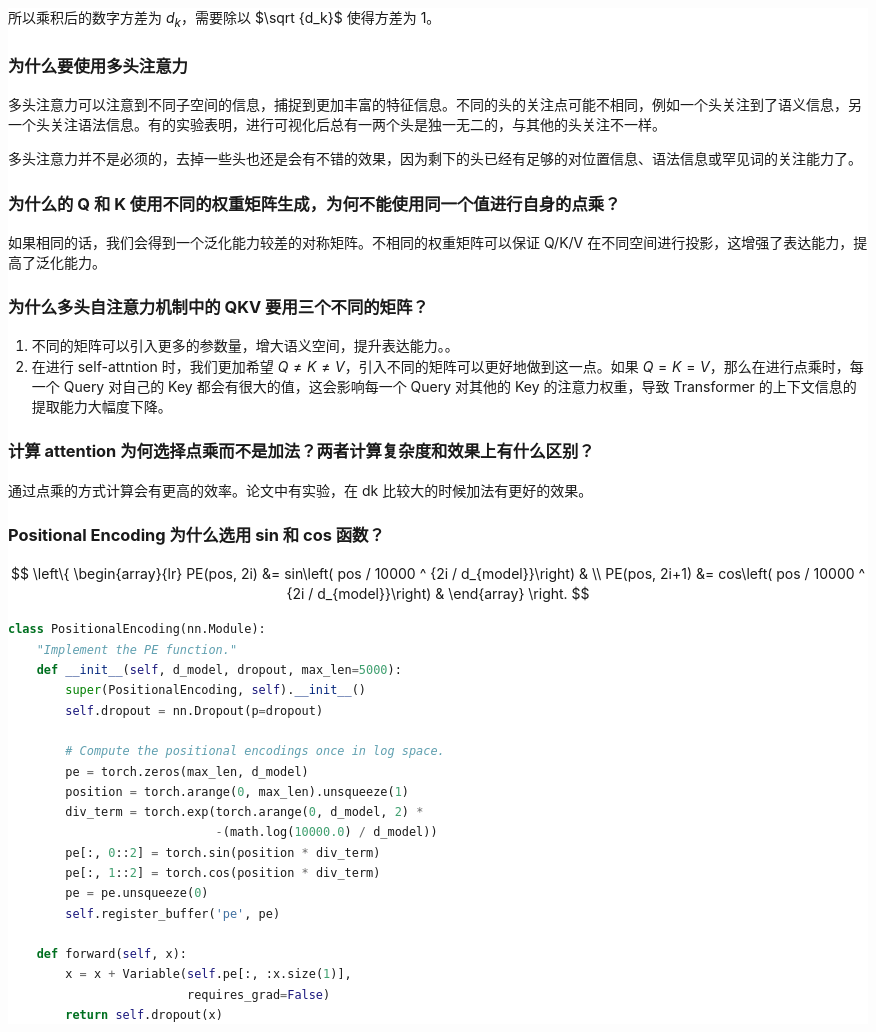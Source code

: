 所以乘积后的数字方差为 $d_k$，需要除以 $\sqrt {d_k}$ 使得方差为 $1$。

### 为什么要使用多头注意力

多头注意力可以注意到不同子空间的信息，捕捉到更加丰富的特征信息。不同的头的关注点可能不相同，例如一个头关注到了语义信息，另一个头关注语法信息。有的实验表明，进行可视化后总有一两个头是独一无二的，与其他的头关注不一样。

多头注意力并不是必须的，去掉一些头也还是会有不错的效果，因为剩下的头已经有足够的对位置信息、语法信息或罕见词的关注能力了。

### 为什么的 Q 和 K 使用不同的权重矩阵生成，为何不能使用同一个值进行自身的点乘？

如果相同的话，我们会得到一个泛化能力较差的对称矩阵。不相同的权重矩阵可以保证 Q/K/V 在不同空间进行投影，这增强了表达能力，提高了泛化能力。

### 为什么多头自注意力机制中的 QKV 要用三个不同的矩阵？

1. 不同的矩阵可以引入更多的参数量，增大语义空间，提升表达能力。。
2. 在进行 self-attntion 时，我们更加希望 $Q\neq K \neq V$，引入不同的矩阵可以更好地做到这一点。如果 $Q=K=V$，那么在进行点乘时，每一个 Query 对自己的 Key 都会有很大的值，这会影响每一个 Query 对其他的 Key 的注意力权重，导致 Transformer 的上下文信息的提取能力大幅度下降。

### 计算 attention 为何选择点乘而不是加法？两者计算复杂度和效果上有什么区别？

通过点乘的方式计算会有更高的效率。论文中有实验，在 dk 比较大的时候加法有更好的效果。

### Positional Encoding 为什么选用 sin 和 cos 函数？

$$
\left\{
             \begin{array}{lr}
             PE(pos, 2i) &= sin\left( pos / 10000 ^ {2i / d_{model}}\right) &  \\
             PE(pos, 2i+1) &= cos\left( pos / 10000 ^ {2i / d_{model}}\right) &
             \end{array}
\right.
$$

```python
class PositionalEncoding(nn.Module):
    "Implement the PE function."
    def __init__(self, d_model, dropout, max_len=5000):
        super(PositionalEncoding, self).__init__()
        self.dropout = nn.Dropout(p=dropout)

        # Compute the positional encodings once in log space.
        pe = torch.zeros(max_len, d_model)
        position = torch.arange(0, max_len).unsqueeze(1)
        div_term = torch.exp(torch.arange(0, d_model, 2) *
                             -(math.log(10000.0) / d_model))
        pe[:, 0::2] = torch.sin(position * div_term)
        pe[:, 1::2] = torch.cos(position * div_term)
        pe = pe.unsqueeze(0)
        self.register_buffer('pe', pe)

    def forward(self, x):
        x = x + Variable(self.pe[:, :x.size(1)],
                         requires_grad=False)
        return self.dropout(x)
```
